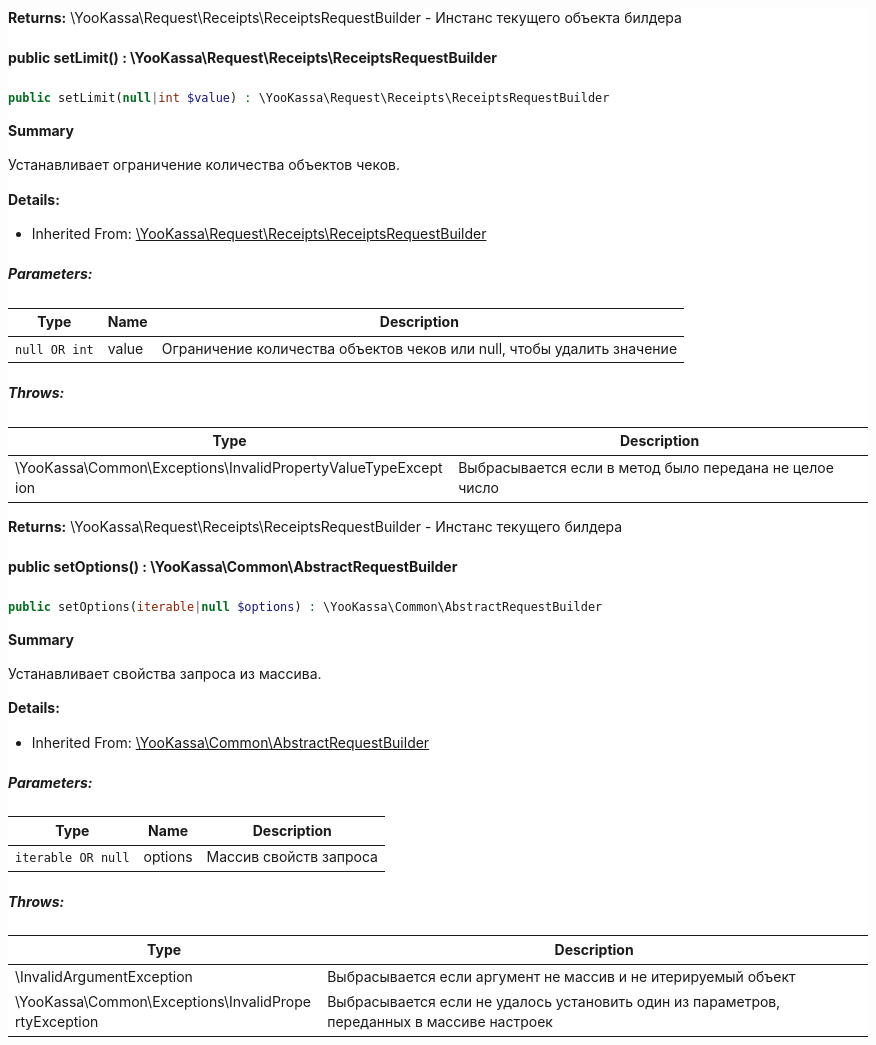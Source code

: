 **Returns:** \YooKassa\Request\Receipts\ReceiptsRequestBuilder - Инстанс текущего объекта билдера


<a name="method_setLimit" class="anchor"></a>
#### public setLimit() : \YooKassa\Request\Receipts\ReceiptsRequestBuilder

```php
public setLimit(null|int $value) : \YooKassa\Request\Receipts\ReceiptsRequestBuilder
```

**Summary**

Устанавливает ограничение количества объектов чеков.

**Details:**
* Inherited From: [\YooKassa\Request\Receipts\ReceiptsRequestBuilder](../classes/YooKassa-Request-Receipts-ReceiptsRequestBuilder.md)

##### Parameters:
| Type | Name | Description |
| ---- | ---- | ----------- |
| <code lang="php">null OR int</code> | value  | Ограничение количества объектов чеков или null, чтобы удалить значение |

##### Throws:
| Type | Description |
| ---- | ----------- |
| \YooKassa\Common\Exceptions\InvalidPropertyValueTypeException | Выбрасывается если в метод было передана не целое число |

**Returns:** \YooKassa\Request\Receipts\ReceiptsRequestBuilder - Инстанс текущего билдера


<a name="method_setOptions" class="anchor"></a>
#### public setOptions() : \YooKassa\Common\AbstractRequestBuilder

```php
public setOptions(iterable|null $options) : \YooKassa\Common\AbstractRequestBuilder
```

**Summary**

Устанавливает свойства запроса из массива.

**Details:**
* Inherited From: [\YooKassa\Common\AbstractRequestBuilder](../classes/YooKassa-Common-AbstractRequestBuilder.md)

##### Parameters:
| Type | Name | Description |
| ---- | ---- | ----------- |
| <code lang="php">iterable OR null</code> | options  | Массив свойств запроса |

##### Throws:
| Type | Description |
| ---- | ----------- |
| \InvalidArgumentException | Выбрасывается если аргумент не массив и не итерируемый объект |
| \YooKassa\Common\Exceptions\InvalidPropertyException | Выбрасывается если не удалось установить один из параметров, переданных в массиве настроек |
